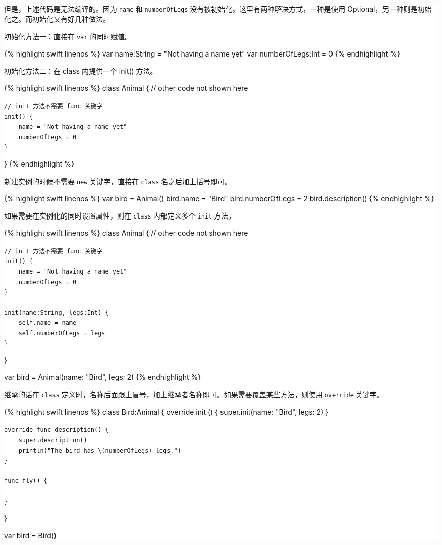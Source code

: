但是，上述代码是无法编译的。因为 `name` 和 `numberOfLegs` 没有被初始化。这里有两种解决方式，一种是使用 Optional，另一种则是初始化之。而初始化又有好几种做法。

初始化方法一：直接在 `var` 的同时赋值。

{% highlight swift linenos %}
var name:String = "Not having a name yet"
var numberOfLegs:Int = 0
{% endhighlight %}

初始化方法二：在 class 内提供一个 init() 方法。

{% highlight swift linenos %}
class Animal {
    // other code not shown here

    // init 方法不需要 func 关键字
    init() {
        name = "Not having a name yet"
        numberOfLegs = 0
    }
}
{% endhighlight %}

新建实例的时候不需要 `new` 关键字，直接在 `class` 名之后加上括号即可。

{% highlight swift linenos %}
var bird = Animal()
bird.name = "Bird"
bird.numberOfLegs = 2
bird.description()
{% endhighlight %}

如果需要在实例化的同时设置属性，则在 `class` 内部定义多个 `init` 方法。

{% highlight swift linenos %}
class Animal {
    // other code not shown here

    // init 方法不需要 func 关键字
    init() {
        name = "Not having a name yet"
        numberOfLegs = 0
    }

    init(name:String, legs:Int) {
        self.name = name
        self.numberOfLegs = legs
    }
}

var bird = Animal(name: "Bird", legs: 2)
{% endhighlight %}

继承的话在 `class` 定义时，名称后面跟上冒号，加上继承者名称即可。如果需要覆盖某些方法，则使用 `override` 关键字。

{% highlight swift linenos %}
class Bird:Animal {
    override init () {
        super.init(name: "Bird", legs: 2)
    }

    override func description() {
        super.description()
        println("The bird has \(numberOfLegs) legs.")
    }

    func fly() {

    }
}

var bird = Bird()